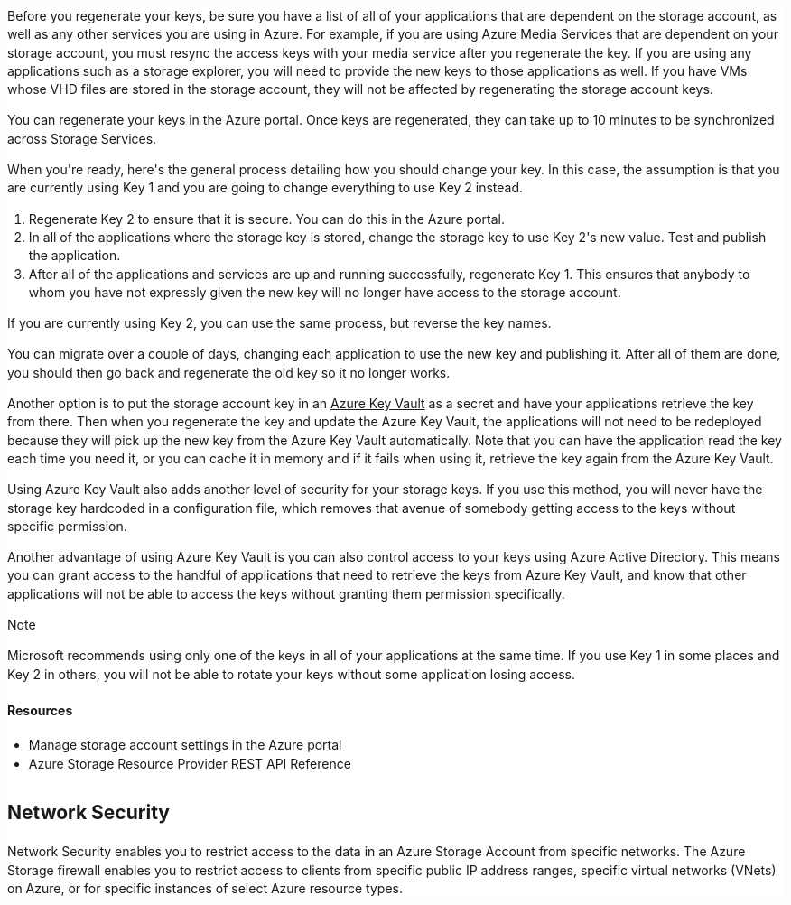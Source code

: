 Before you regenerate your keys, be sure you have a list of all of your applications that are dependent on the storage account, as well as any other services you are using in Azure. For example, if you are using Azure Media Services that are dependent on your storage account, you must resync the access keys with your media service after you regenerate the key. If you are using any applications such as a storage explorer, you will need to provide the new keys to those applications as well. If you have VMs whose VHD files are stored in the storage account, they will not be affected by regenerating the storage account keys.

You can regenerate your keys in the Azure portal. Once keys are regenerated, they can take up to 10 minutes to be synchronized across Storage Services.

When you're ready, here's the general process detailing how you should change your key. In this case, the assumption is that you are currently using Key 1 and you are going to change everything to use Key 2 instead.

1. Regenerate Key 2 to ensure that it is secure. You can do this in the Azure portal.
2. In all of the applications where the storage key is stored, change the storage key to use Key 2's new value. Test and publish the application.
3. After all of the applications and services are up and running successfully, regenerate Key 1. This ensures that anybody to whom you have not expressly given the new key will no longer have access to the storage account.

If you are currently using Key 2, you can use the same process, but reverse the key names.

You can migrate over a couple of days, changing each application to use the new key and publishing it. After all of them are done, you should then go back and regenerate the old key so it no longer works.

Another option is to put the storage account key in an [Azure Key Vault](https://azure.microsoft.com/services/key-vault/) as a secret and have your applications retrieve the key from there. Then when you regenerate the key and update the Azure Key Vault, the applications will not need to be redeployed because they will pick up the new key from the Azure Key Vault automatically. Note that you can have the application read the key each time you need it, or you can cache it in memory and if it fails when using it, retrieve the key again from the Azure Key Vault.

Using Azure Key Vault also adds another level of security for your storage keys. If you use this method, you will never have the storage key hardcoded in a configuration file, which removes that avenue of somebody getting access to the keys without specific permission.

Another advantage of using Azure Key Vault is you can also control access to your keys using Azure Active Directory. This means you can grant access to the handful of applications that need to retrieve the keys from Azure Key Vault, and know that other applications will not be able to access the keys without granting them permission specifically.

> [!NOTE]
> Microsoft recommends using only one of the keys in all of your applications at the same time. If you use Key 1 in some places and Key 2 in others, you will not be able to rotate your keys without some application losing access.

#### Resources

* [Manage storage account settings in the Azure portal](storage-account-manage.md)
* [Azure Storage Resource Provider REST API Reference](https://msdn.microsoft.com/library/mt163683.aspx)

## Network Security
Network Security enables you to restrict access to the data in an Azure Storage Account from specific networks. The Azure Storage firewall enables you to restrict access to clients from specific public IP address ranges, specific virtual networks (VNets) on Azure, or for specific instances of select Azure resource types.
